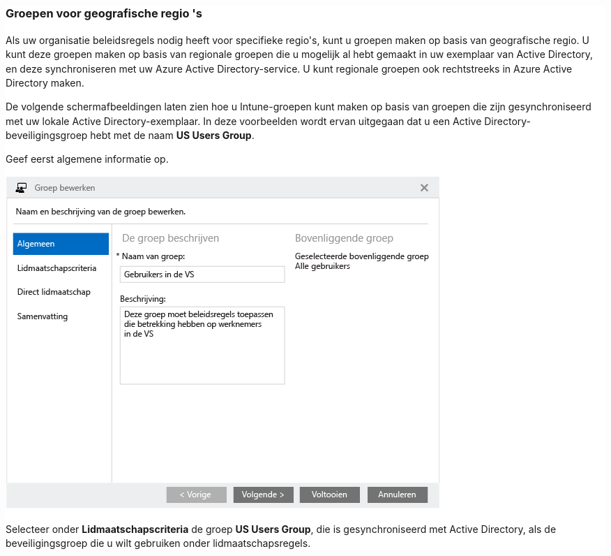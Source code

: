 

### Groepen voor geografische regio 's
Als uw organisatie beleidsregels nodig heeft voor specifieke regio's, kunt u groepen maken op basis van geografische regio. U kunt deze groepen maken op basis van regionale groepen die u mogelijk al hebt gemaakt in uw exemplaar van Active Directory, en deze synchroniseren met uw Azure Active Directory-service. U kunt regionale groepen ook rechtstreeks in Azure Active Directory maken.

De volgende schermafbeeldingen laten zien hoe u Intune-groepen kunt maken op basis van groepen die zijn gesynchroniseerd met uw lokale Active Directory-exemplaar. In deze voorbeelden wordt ervan uitgegaan dat u een Active Directory-beveiligingsgroep hebt met de naam **US Users Group**.

Geef eerst algemene informatie op.

![Schermopname van het gebied Groep bewerken](../media/Intune_Planning_Groups_AD_General_small.png)

Selecteer onder **Lidmaatschapscriteria** de groep **US Users Group**, die is gesynchroniseerd met Active Directory, als de beveiligingsgroep die u wilt gebruiken onder lidmaatschapsregels.
